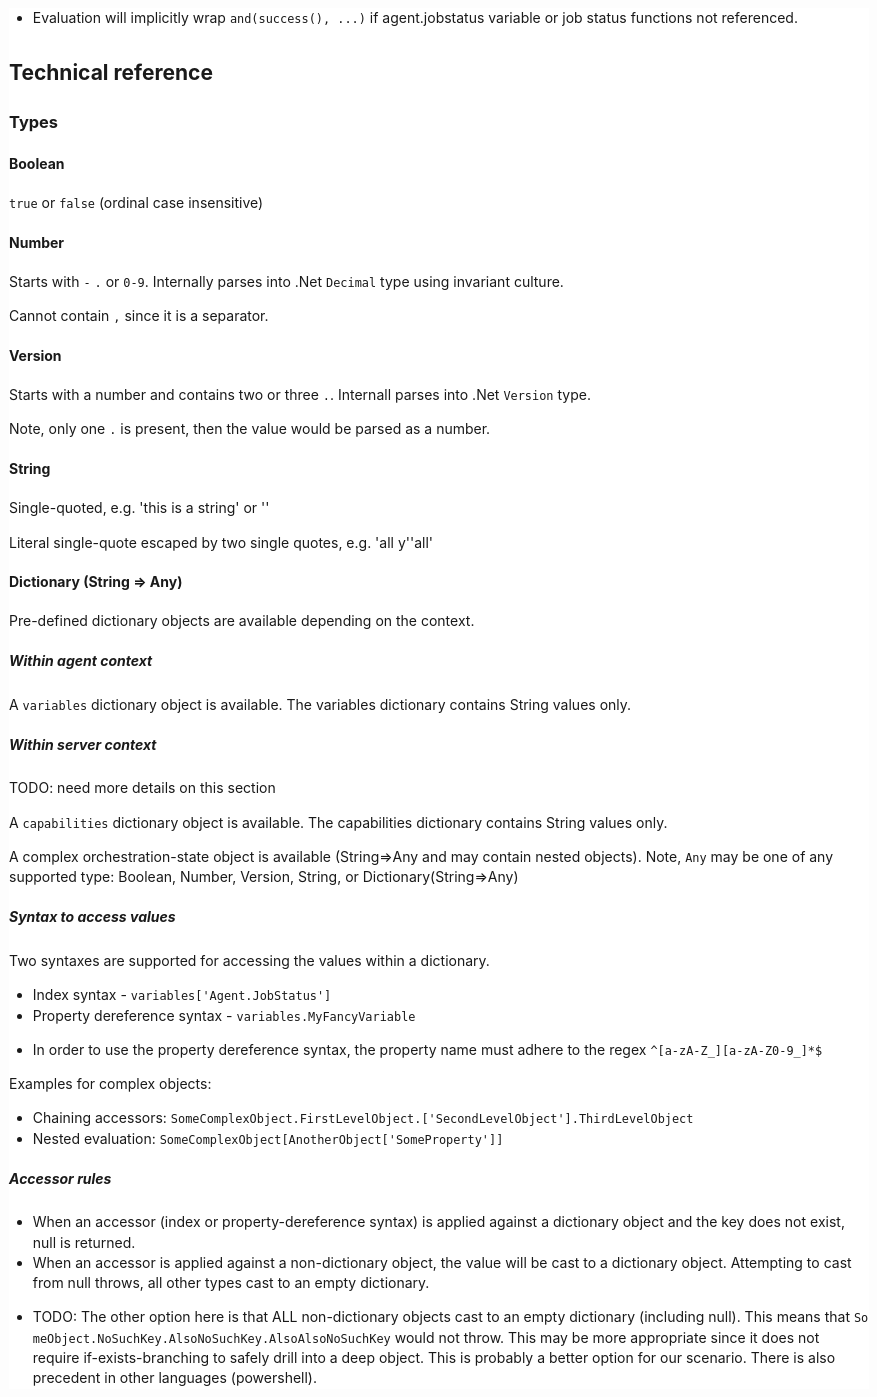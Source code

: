  - Evaluation will implicitly wrap `and(success(), ...)` if agent.jobstatus variable or job status functions not referenced.

## Technical reference

### Types

#### Boolean
`true` or `false` (ordinal case insensitive)

#### Number
Starts with `-` `.` or `0-9`. Internally parses into .Net `Decimal` type using invariant culture.

Cannot contain `,` since it is a separator.

#### Version
Starts with a number and contains two or three `.`. Internall parses into .Net `Version` type.

Note, only one `.` is present, then the value would be parsed as a number.

#### String
Single-quoted, e.g. 'this is a string' or ''

Literal single-quote escaped by two single quotes, e.g. 'all y''all'

#### Dictionary (String =\> Any)
Pre-defined dictionary objects are available depending on the context.

##### Within agent context
A `variables` dictionary object is available. The variables dictionary contains String values only.

##### Within server context
TODO: need more details on this section

A `capabilities` dictionary object is available. The capabilities dictionary contains String values only.

A complex orchestration-state object is available (String=\>Any and may contain nested objects). Note, `Any` may be one of any supported type: Boolean, Number, Version, String, or Dictionary(String=\>Any)

##### Syntax to access values
Two syntaxes are supported for accessing the values within a dictionary.
* Index syntax - `variables['Agent.JobStatus']`
* Property dereference syntax - `variables.MyFancyVariable`
 - In order to use the property dereference syntax, the property name must adhere to the regex `^[a-zA-Z_][a-zA-Z0-9_]*$`

Examples for complex objects:
* Chaining accessors: `SomeComplexObject.FirstLevelObject.['SecondLevelObject'].ThirdLevelObject`
* Nested evaluation: `SomeComplexObject[AnotherObject['SomeProperty']]`

##### Accessor rules
* When an accessor (index or property-dereference syntax) is applied against a dictionary object and the key does not exist, null is returned.
* When an accessor is applied against a non-dictionary object, the value will be cast to a dictionary object. Attempting to cast from null throws, all other types cast to an empty dictionary.
 - TODO: The other option here is that ALL non-dictionary objects cast to an empty dictionary (including null). This means that `SomeObject.NoSuchKey.AlsoNoSuchKey.AlsoAlsoNoSuchKey` would not throw. This may be more appropriate since it does not require if-exists-branching to safely drill into a deep object. This is probably a better option for our scenario. There is also precedent in other languages (powershell).
